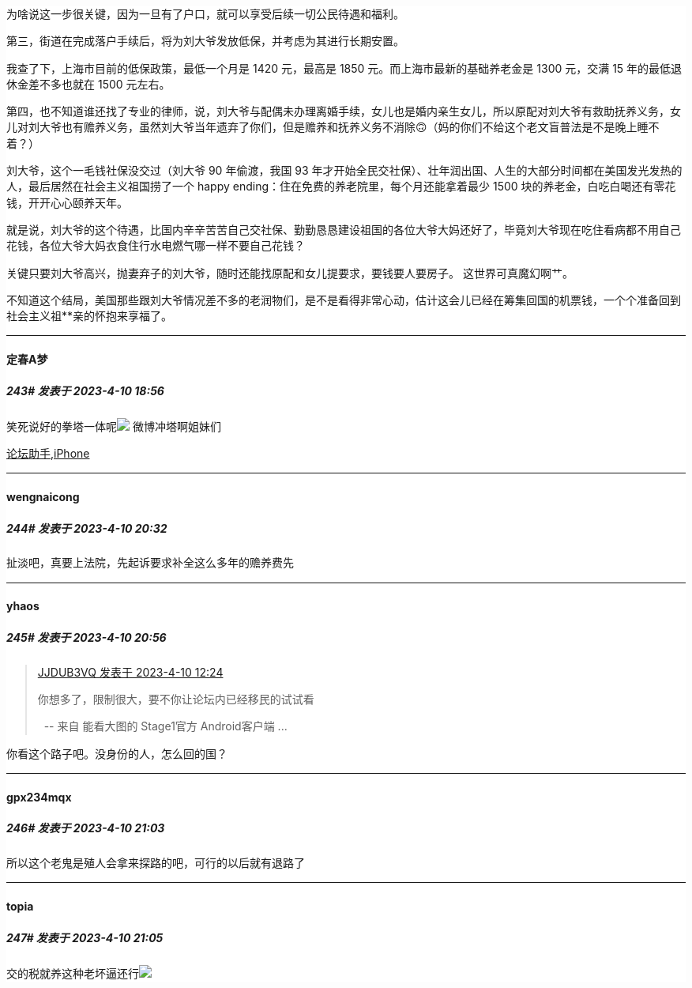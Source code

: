 为啥说这一步很关键，因为一旦有了户口，就可以享受后续一切公民待遇和福利。

第三，街道在完成落户手续后，将为刘大爷发放低保，并考虑为其进行长期安置。

我查了下，上海市目前的低保政策，最低一个月是 1420 元，最高是 1850 元。而上海市最新的基础养老金是 1300 元，交满 15 年的最低退休金差不多也就在 1500 元左右。

第四，也不知道谁还找了专业的律师，说，刘大爷与配偶未办理离婚手续，女儿也是婚内亲生女儿，所以原配对刘大爷有救助抚养义务，女儿对刘大爷也有赡养义务，虽然刘大爷当年遗弃了你们，但是赡养和抚养义务不消除🙃（妈的你们不给这个老文盲普法是不是晚上睡不着？）

刘大爷，这个一毛钱社保没交过（刘大爷 90 年偷渡，我国 93 年才开始全民交社保）、壮年润出国、人生的大部分时间都在美国发光发热的人，最后居然在社会主义祖国捞了一个 happy ending：住在免费的养老院里，每个月还能拿着最少 1500 块的养老金，白吃白喝还有零花钱，开开心心颐养天年。

就是说，刘大爷的这个待遇，比国内辛辛苦苦自己交社保、勤勤恳恳建设祖国的各位大爷大妈还好了，毕竟刘大爷现在吃住看病都不用自己花钱，各位大爷大妈衣食住行水电燃气哪一样不要自己花钱？

关键只要刘大爷高兴，抛妻弃子的刘大爷，随时还能找原配和女儿提要求，要钱要人要房子。
这世界可真魔幻啊艹。

不知道这个结局，美国那些跟刘大爷情况差不多的老润物们，是不是看得非常心动，估计这会儿已经在筹集回国的机票钱，一个个准备回到社会主义祖**亲的怀抱来享福了。

*****

####  定春A梦  
##### 243#       发表于 2023-4-10 18:56

笑死说好的拳塔一体呢<img src="https://static.saraba1st.com/image/smiley/face2017/068.png" referrerpolicy="no-referrer">
微博冲塔啊姐妹们

[论坛助手,iPhone](https://bbs.saraba1st.com/2b/forum.php?mod=viewthread&amp;tid=2029836)


*****

####  wengnaicong  
##### 244#       发表于 2023-4-10 20:32

扯淡吧，真要上法院，先起诉要求补全这么多年的赡养费先


*****

####  yhaos  
##### 245#       发表于 2023-4-10 20:56

<blockquote><a href="httphttps://bbs.saraba1st.com/2b/forum.php?mod=redirect&amp;goto=findpost&amp;pid=60398438&amp;ptid=2122196" target="_blank">JJDUB3VQ 发表于 2023-4-10 12:24</a>

你想多了，限制很大，要不你让论坛内已经移民的试试看

  -- 来自 能看大图的 Stage1官方 Android客户端 ...</blockquote>
你看这个路子吧。没身份的人，怎么回的国？


*****

####  gpx234mqx  
##### 246#       发表于 2023-4-10 21:03

所以这个老鬼是殖人会拿来探路的吧，可行的以后就有退路了

*****

####  topia  
##### 247#       发表于 2023-4-10 21:05

交的税就养这种老坏逼还行<img src="https://static.saraba1st.com/image/smiley/face2017/020.png" referrerpolicy="no-referrer">

